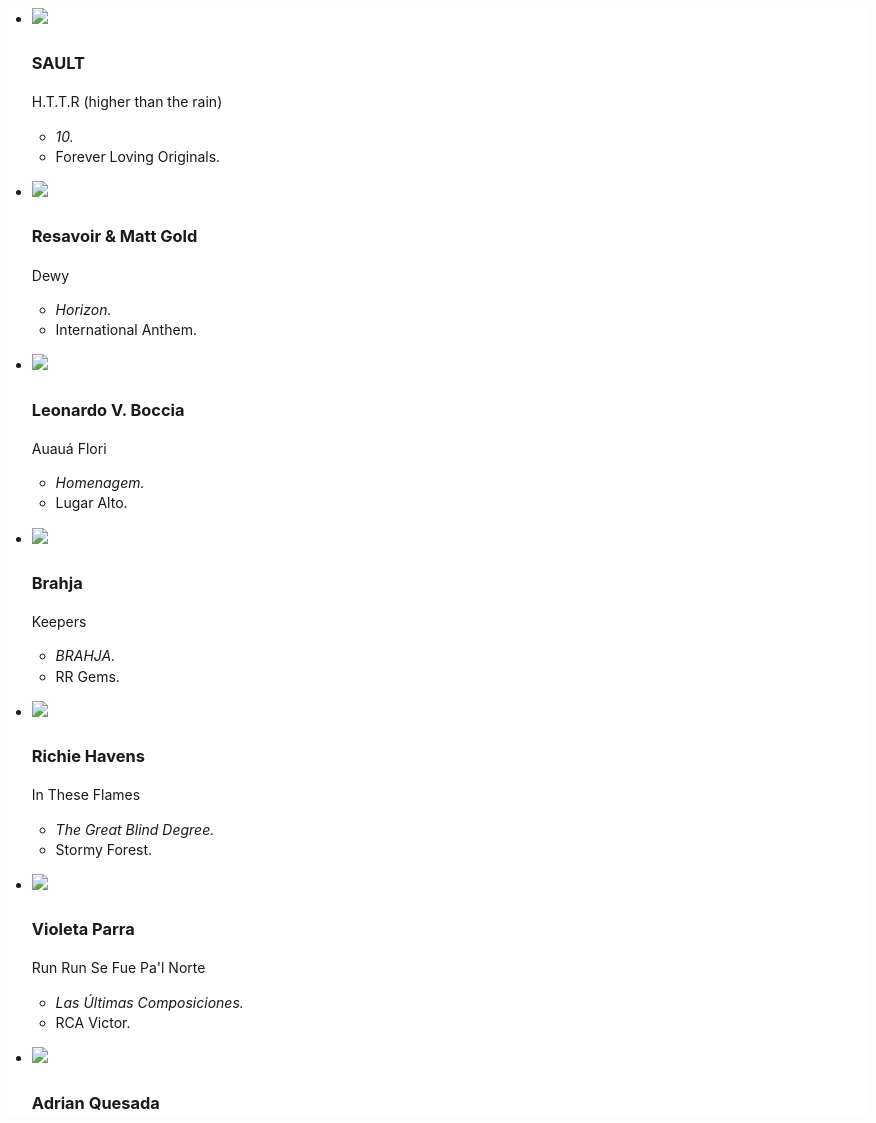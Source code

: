 -   ![](https://ichef.bbci.co.uk/images/ic/96x96/p01c9cjb.png)
    
    ### SAULT
    
    H.T.T.R (higher than the rain)
    
    -   *10.*
    -   Forever Loving Originals.
    
-   ![](https://ichef.bbci.co.uk/images/ic/96x96/p01c9cjb.png)
    
    ### Resavoir & Matt Gold
    
    Dewy
    
    -   *Horizon.*
    -   International Anthem.
    
-   ![](https://ichef.bbci.co.uk/images/ic/96x96/p01c9cjb.png)
    
    ### Leonardo V. Boccia
    
    Auauá Flori
    
    -   *Homenagem.*
    -   Lugar Alto.
    
-   ![](https://ichef.bbci.co.uk/images/ic/96x96/p01c9cjb.png)
    
    ### Brahja
    
    Keepers
    
    -   *BRAHJA.*
    -   RR Gems.
    
-   ![](https://ichef.bbci.co.uk/images/ic/96x96/p01c9cjb.png)
    
    ### Richie Havens
    
    In These Flames
    
    -   *The Great Blind Degree.*
    -   Stormy Forest.
    
-   ![](https://ichef.bbci.co.uk/images/ic/96x96/p01c9cjb.png)
    
    ### Violeta Parra
    
    Run Run Se Fue Pa'l Norte
    
    -   *Las Últimas Composiciones.*
    -   RCA Victor.
    
-   ![](https://ichef.bbci.co.uk/images/ic/96x96/p01c9cjb.png)
    
    ### Adrian Quesada
    